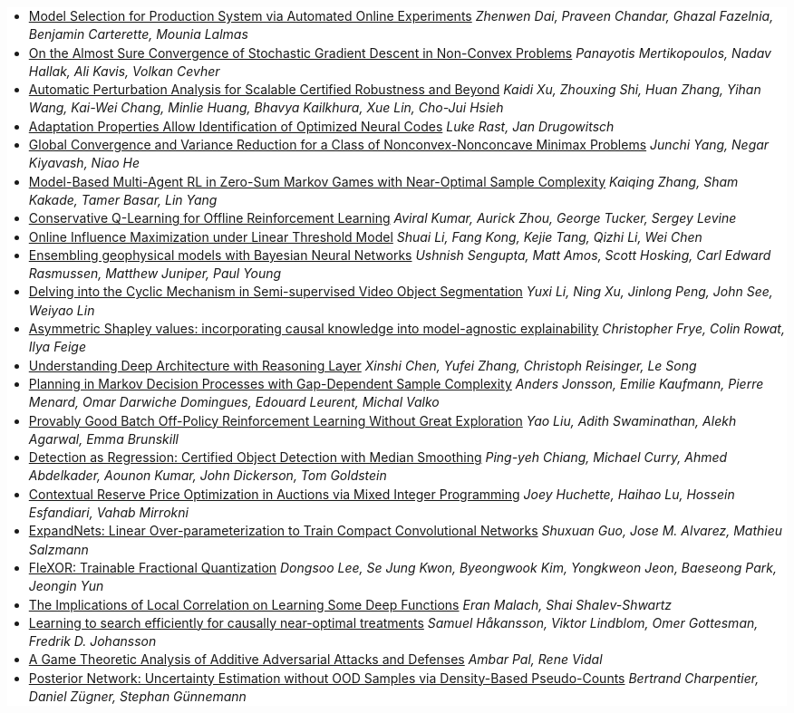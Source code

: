 - [Model Selection for Production System via Automated Online Experiments](https://papers.nips.cc/paper/2020/hash/0c72cb7ee1512f800abe27823a792d03-Abstract.html) *Zhenwen Dai, Praveen Chandar, Ghazal Fazelnia, Benjamin Carterette, Mounia Lalmas*
- [On the Almost Sure Convergence of Stochastic Gradient Descent in Non-Convex Problems](https://papers.nips.cc/paper/2020/hash/0cb5ebb1b34ec343dfe135db691e4a85-Abstract.html) *Panayotis Mertikopoulos, Nadav Hallak, Ali Kavis, Volkan Cevher*
- [Automatic Perturbation Analysis for Scalable Certified Robustness and Beyond](https://papers.nips.cc/paper/2020/hash/0cbc5671ae26f67871cb914d81ef8fc1-Abstract.html) *Kaidi Xu, Zhouxing Shi, Huan Zhang, Yihan Wang, Kai-Wei Chang, Minlie Huang, Bhavya Kailkhura, Xue Lin, Cho-Jui Hsieh*
- [Adaptation Properties Allow Identification of Optimized Neural Codes](https://papers.nips.cc/paper/2020/hash/0cc24cb7c26586310cc95c8cb1a81cbc-Abstract.html) *Luke Rast, Jan Drugowitsch*
- [Global Convergence and Variance Reduction for a Class of Nonconvex-Nonconcave Minimax Problems](https://papers.nips.cc/paper/2020/hash/0cc6928e741d75e7a92396317522069e-Abstract.html) *Junchi Yang, Negar Kiyavash, Niao He*
- [Model-Based Multi-Agent RL in Zero-Sum Markov Games with Near-Optimal Sample Complexity](https://papers.nips.cc/paper/2020/hash/0cc6ee01c82fc49c28706e0918f57e2d-Abstract.html) *Kaiqing Zhang, Sham Kakade, Tamer Basar, Lin Yang*
- [Conservative Q-Learning for Offline Reinforcement Learning](https://papers.nips.cc/paper/2020/hash/0d2b2061826a5df3221116a5085a6052-Abstract.html) *Aviral Kumar, Aurick Zhou, George Tucker, Sergey Levine*
- [Online Influence Maximization under Linear Threshold Model](https://papers.nips.cc/paper/2020/hash/0d352b4d3a317e3eae221199fdb49651-Abstract.html) *Shuai Li, Fang Kong, Kejie Tang, Qizhi Li, Wei Chen*
- [Ensembling geophysical models with Bayesian Neural Networks](https://papers.nips.cc/paper/2020/hash/0d5501edb21a59a43435efa67f200828-Abstract.html) *Ushnish Sengupta, Matt Amos, Scott Hosking, Carl Edward Rasmussen, Matthew Juniper, Paul Young*
- [Delving into the Cyclic Mechanism in Semi-supervised Video Object Segmentation](https://papers.nips.cc/paper/2020/hash/0d5bd023a3ee11c7abca5b42a93c4866-Abstract.html) *Yuxi Li, Ning Xu, Jinlong Peng, John See, Weiyao Lin*
- [Asymmetric Shapley values: incorporating causal knowledge into model-agnostic explainability](https://papers.nips.cc/paper/2020/hash/0d770c496aa3da6d2c3f2bd19e7b9d6b-Abstract.html) *Christopher Frye, Colin Rowat, Ilya Feige*
- [Understanding Deep Architecture with Reasoning Layer](https://papers.nips.cc/paper/2020/hash/0d82627e10660af39ea7eb69c3568955-Abstract.html) *Xinshi Chen, Yufei Zhang, Christoph Reisinger, Le Song*
- [Planning in Markov Decision Processes with Gap-Dependent Sample Complexity](https://papers.nips.cc/paper/2020/hash/0d85eb24e2add96ff1a7021f83c1abc9-Abstract.html) *Anders Jonsson, Emilie Kaufmann, Pierre Menard, Omar Darwiche Domingues, Edouard Leurent, Michal Valko*
- [Provably Good Batch Off-Policy Reinforcement Learning Without Great Exploration](https://papers.nips.cc/paper/2020/hash/0dc23b6a0e4abc39904388dd3ffadcd1-Abstract.html) *Yao Liu, Adith Swaminathan, Alekh Agarwal, Emma Brunskill*
- [Detection as Regression: Certified Object Detection with Median Smoothing](https://papers.nips.cc/paper/2020/hash/0dd1bc593a91620daecf7723d2235624-Abstract.html) *Ping-yeh Chiang, Michael Curry, Ahmed Abdelkader, Aounon Kumar, John Dickerson, Tom Goldstein*
- [Contextual Reserve Price Optimization in Auctions via Mixed Integer Programming](https://papers.nips.cc/paper/2020/hash/0e1bacf07b14673fcdb553da51b999a5-Abstract.html) *Joey Huchette, Haihao Lu, Hossein Esfandiari, Vahab Mirrokni*
- [ExpandNets: Linear Over-parameterization to Train Compact Convolutional Networks](https://papers.nips.cc/paper/2020/hash/0e1ebad68af7f0ae4830b7ac92bc3c6f-Abstract.html) *Shuxuan Guo, Jose M. Alvarez, Mathieu Salzmann*
- [FleXOR: Trainable Fractional Quantization](https://papers.nips.cc/paper/2020/hash/0e230b1a582d76526b7ad7fc62ae937d-Abstract.html) *Dongsoo Lee, Se Jung Kwon, Byeongwook Kim, Yongkweon Jeon, Baeseong Park, Jeongin Yun*
- [The Implications of Local Correlation on Learning Some Deep Functions](https://papers.nips.cc/paper/2020/hash/0e4ceef65add6cf21c0f3f9da53b71c0-Abstract.html) *Eran Malach, Shai Shalev-Shwartz*
- [Learning to search efficiently for causally near-optimal treatments](https://papers.nips.cc/paper/2020/hash/0e900ad84f63618452210ab8baae0218-Abstract.html) *Samuel Håkansson, Viktor Lindblom, Omer Gottesman, Fredrik D. Johansson*
- [A Game Theoretic Analysis of Additive Adversarial Attacks and Defenses](https://papers.nips.cc/paper/2020/hash/0ea6f098a59fcf2462afc50d130ff034-Abstract.html) *Ambar Pal, Rene Vidal*
- [Posterior Network: Uncertainty Estimation without OOD Samples via Density-Based Pseudo-Counts](https://papers.nips.cc/paper/2020/hash/0eac690d7059a8de4b48e90f14510391-Abstract.html) *Bertrand Charpentier, Daniel Zügner, Stephan Günnemann*